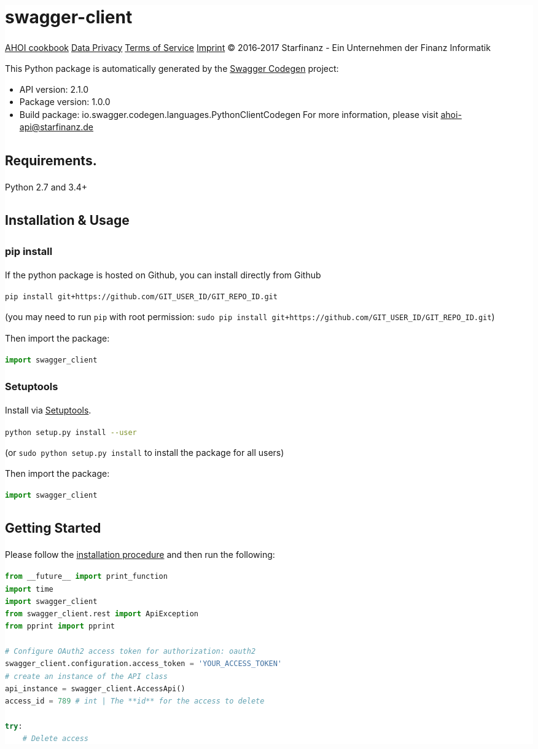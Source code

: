 # swagger-client
[AHOI cookbook](/ahoi/docs/cookbook/index.html)  [Data Privacy](/sandboxmanager/#/privacy)  [Terms of Service](/sandboxmanager/#/terms)  [Imprint](https://sparkassen-hub.com/impressum/)  &copy; 2016&dash;2017 Starfinanz - Ein Unternehmen der Finanz Informatik

This Python package is automatically generated by the [Swagger Codegen](https://github.com/swagger-api/swagger-codegen) project:

- API version: 2.1.0
- Package version: 1.0.0
- Build package: io.swagger.codegen.languages.PythonClientCodegen
For more information, please visit [ahoi-api@starfinanz.de](ahoi-api@starfinanz.de)

## Requirements.

Python 2.7 and 3.4+

## Installation & Usage
### pip install

If the python package is hosted on Github, you can install directly from Github

```sh
pip install git+https://github.com/GIT_USER_ID/GIT_REPO_ID.git
```
(you may need to run `pip` with root permission: `sudo pip install git+https://github.com/GIT_USER_ID/GIT_REPO_ID.git`)

Then import the package:
```python
import swagger_client 
```

### Setuptools

Install via [Setuptools](http://pypi.python.org/pypi/setuptools).

```sh
python setup.py install --user
```
(or `sudo python setup.py install` to install the package for all users)

Then import the package:
```python
import swagger_client
```

## Getting Started

Please follow the [installation procedure](#installation--usage) and then run the following:

```python
from __future__ import print_function
import time
import swagger_client
from swagger_client.rest import ApiException
from pprint import pprint

# Configure OAuth2 access token for authorization: oauth2
swagger_client.configuration.access_token = 'YOUR_ACCESS_TOKEN'
# create an instance of the API class
api_instance = swagger_client.AccessApi()
access_id = 789 # int | The **id** for the access to delete

try:
    # Delete access
```